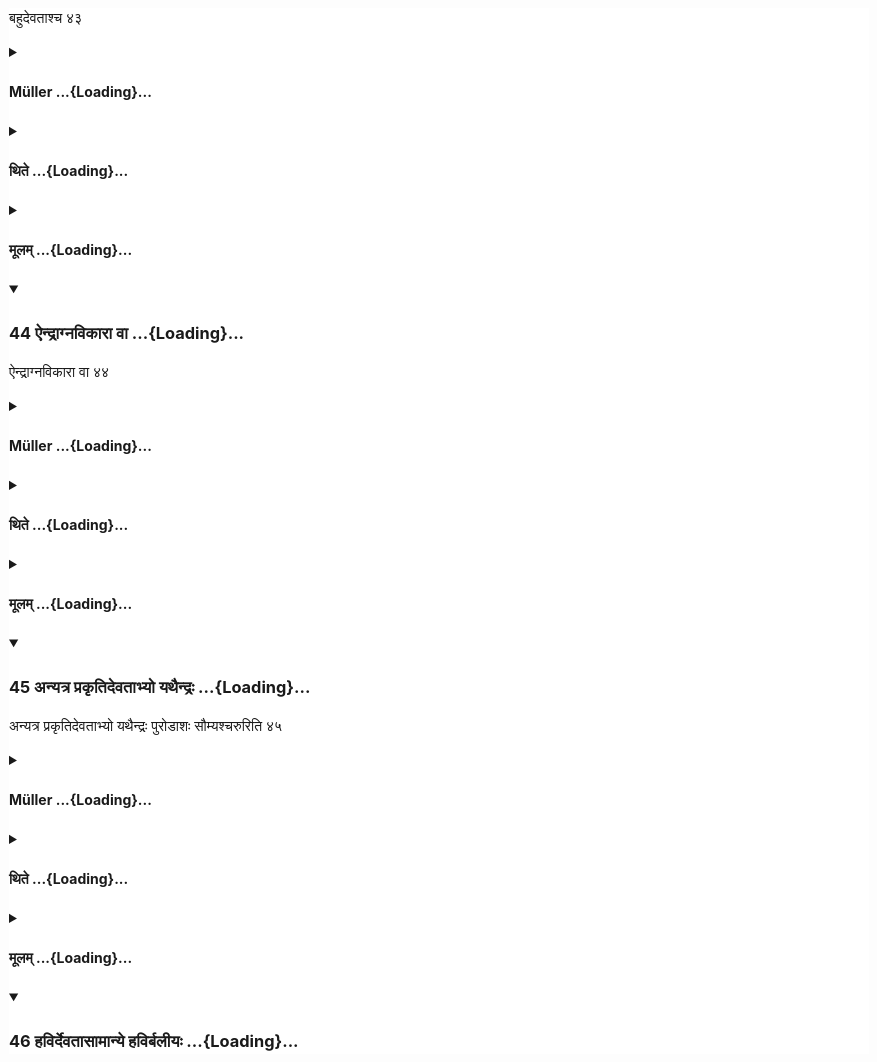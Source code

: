 बहुदेवताश्च ४३
</details>
</div>
<div class="js_include collapsed" newlevelforh1="4" title="Müller" unfilled url="/vedAH_yajuH/taittirIyam/sUtram/ApastambaH/shrautam/muller/24/03/43_bahudevatAshcha.md">
<details><summary><h4>Müller ...{Loading}...</h4></summary></details>
</div>
<div class="js_include collapsed" newlevelforh1="4" title="थिते" unfilled url="/vedAH_yajuH/taittirIyam/sUtram/ApastambaH/shrautam/thite/24/03/43_bahudevatAshcha.md">
<details><summary><h4>थिते ...{Loading}...</h4></summary></details>
</div>
<div class="js_include collapsed" newlevelforh1="4" title="मूलम्" unfilled url="/vedAH_yajuH/taittirIyam/sUtram/ApastambaH/shrautam/mUlam/24/03/43_bahudevatAshcha.md">
<details><summary><h4>मूलम् ...{Loading}...</h4></summary></details>
</div>
<div class="js_include" includetitle="true" newlevelforh1="3" unfilled url="/vedAH_yajuH/taittirIyam/sUtram/ApastambaH/shrautam/vishvAsa-prastutiH/24/03/44_aindrAgnavikArA_vA.md">
<details open><summary><h3>44 ऐन्द्राग्नविकारा वा ...{Loading}...</h3></summary>

ऐन्द्राग्नविकारा वा ४४
</details>
</div>
<div class="js_include collapsed" newlevelforh1="4" title="Müller" unfilled url="/vedAH_yajuH/taittirIyam/sUtram/ApastambaH/shrautam/muller/24/03/44_aindrAgnavikArA_vA.md">
<details><summary><h4>Müller ...{Loading}...</h4></summary></details>
</div>
<div class="js_include collapsed" newlevelforh1="4" title="थिते" unfilled url="/vedAH_yajuH/taittirIyam/sUtram/ApastambaH/shrautam/thite/24/03/44_aindrAgnavikArA_vA.md">
<details><summary><h4>थिते ...{Loading}...</h4></summary></details>
</div>
<div class="js_include collapsed" newlevelforh1="4" title="मूलम्" unfilled url="/vedAH_yajuH/taittirIyam/sUtram/ApastambaH/shrautam/mUlam/24/03/44_aindrAgnavikArA_vA.md">
<details><summary><h4>मूलम् ...{Loading}...</h4></summary></details>
</div>
<div class="js_include" includetitle="true" newlevelforh1="3" unfilled url="/vedAH_yajuH/taittirIyam/sUtram/ApastambaH/shrautam/vishvAsa-prastutiH/24/03/45_anyatra_prakRtidevatAbhyo_yathaindraH.md">
<details open><summary><h3>45 अन्यत्र प्रकृतिदेवताभ्यो यथैन्द्रः ...{Loading}...</h3></summary>

अन्यत्र प्रकृतिदेवताभ्यो यथैन्द्रः पुरोडाशः सौम्यश्चरुरिति ४५
</details>
</div>
<div class="js_include collapsed" newlevelforh1="4" title="Müller" unfilled url="/vedAH_yajuH/taittirIyam/sUtram/ApastambaH/shrautam/muller/24/03/45_anyatra_prakRtidevatAbhyo_yathaindraH.md">
<details><summary><h4>Müller ...{Loading}...</h4></summary></details>
</div>
<div class="js_include collapsed" newlevelforh1="4" title="थिते" unfilled url="/vedAH_yajuH/taittirIyam/sUtram/ApastambaH/shrautam/thite/24/03/45_anyatra_prakRtidevatAbhyo_yathaindraH.md">
<details><summary><h4>थिते ...{Loading}...</h4></summary></details>
</div>
<div class="js_include collapsed" newlevelforh1="4" title="मूलम्" unfilled url="/vedAH_yajuH/taittirIyam/sUtram/ApastambaH/shrautam/mUlam/24/03/45_anyatra_prakRtidevatAbhyo_yathaindraH.md">
<details><summary><h4>मूलम् ...{Loading}...</h4></summary></details>
</div>
<div class="js_include" includetitle="true" newlevelforh1="3" unfilled url="/vedAH_yajuH/taittirIyam/sUtram/ApastambaH/shrautam/vishvAsa-prastutiH/24/03/46_havirdevatAsAmAnye_havirbalIyaH.md">
<details open><summary><h3>46 हविर्देवतासामान्ये हविर्बलीयः ...{Loading}...</h3></summary>
